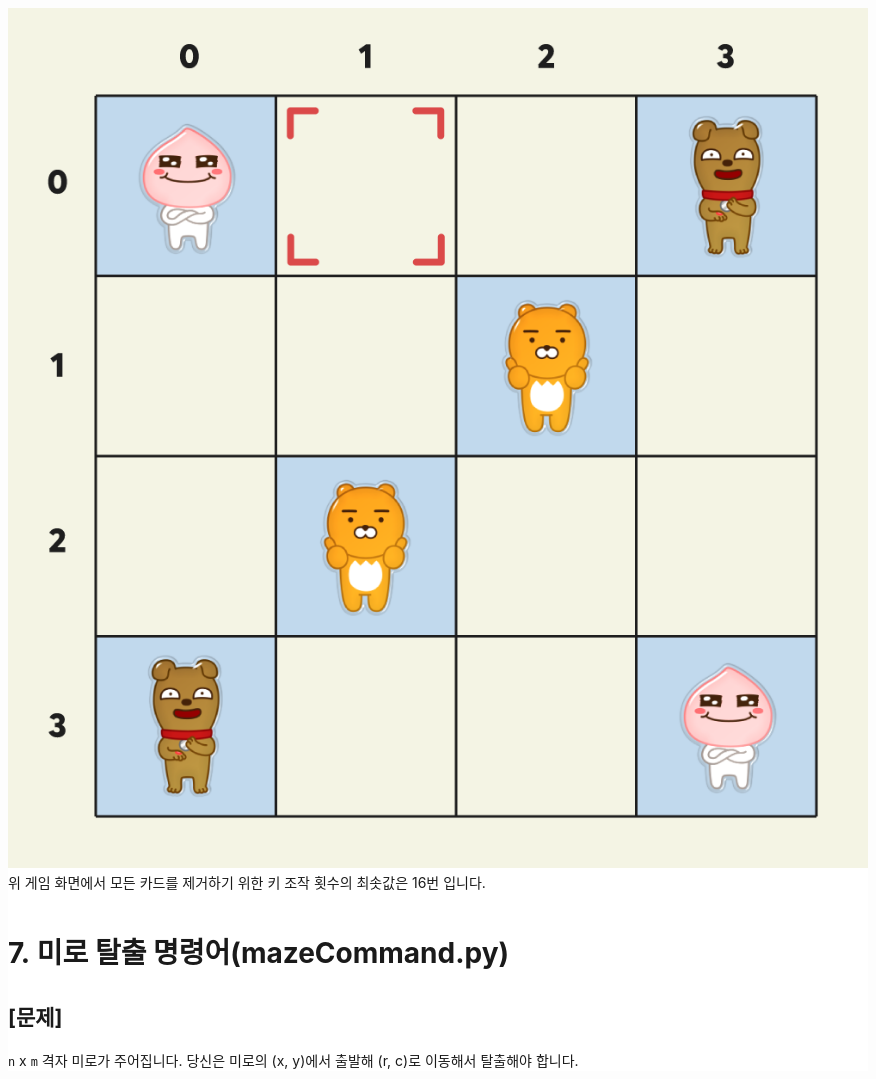 ![cardPairing5](../../images/cardPairing_5.png)
위 게임 화면에서 모든 카드를 제거하기 위한 키 조작 횟수의 최솟값은 16번 입니다.

7\.&nbsp;미로 탈출 명령어(mazeCommand.py)
======
[문제]
------
`n` x `m` 격자 미로가 주어집니다. 당신은 미로의 (x, y)에서 출발해 (r, c)로 이동해서 탈출해야 합니다.
